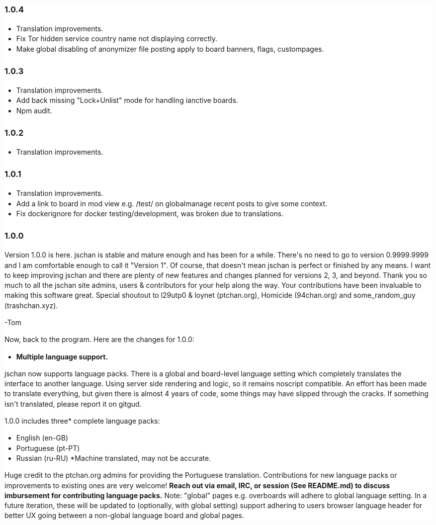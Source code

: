 ### 1.0.4
  - Translation improvements.
  - Fix Tor hidden service country name not displaying correctly.
  - Make global disabling of anonymizer file posting apply to board banners, flags, custompages.

### 1.0.3
  - Translation improvements.
  - Add back missing "Lock+Unlist" mode for handling ianctive boards.
  - Npm audit.

### 1.0.2
  - Translation improvements.

### 1.0.1
  - Translation improvements.
  - Add a link to board in mod view e.g. /test/ on globalmanage recent posts to give some context.
  - Fix dockerignore for docker testing/development, was broken due to translations.

### 1.0.0
Version 1.0.0 is here. jschan is stable and mature enough and has been for a while. There's no need to go to version 0.9999.9999 and I am comfortable enough to call it "Version 1".
Of course, that doesn't mean jschan is perfect or finished by any means. I want to keep improving jschan and there are plenty of new features and changes planned for versions 2, 3, and beyond.
Thank you so much to all the jschan site admins, users & contributors for your help along the way. Your contributions have been invaluable to making this software great.
Special shoutout to l29utp0 & loynet (ptchan.org), Homicide (94chan.org) and some_random_guy (trashchan.xyz).

-Tom

Now, back to the program. Here are the changes for 1.0.0:
  - **Multiple language support.**

jschan now supports language packs. There is a global and board-level language setting which completely translates the interface to another language. Using server side rendering and logic, so it remains noscript compatible.
An effort has been made to translate everything, but given there is almost 4 years of code, some things may have slipped through the cracks. If something isn't translated, please report it on gitgud.
    
1.0.0 includes three* complete language packs:
  - English (en-GB)
  - Portuguese (pt-PT)
  - Russian (ru-RU) *Machine translated, may not be accurate.

Huge credit to the ptchan.org admins for providing the Portuguese translation.
Contributions for new language packs or improvements to existing ones are very welcome! **Reach out via email, IRC, or session (See README.md) to discuss imbursement for contributing language packs.**
Note: "global" pages e.g. overboards will adhere to global language setting. In a future iteration, these will be updated to (optionally, with global setting) support adhering to users browser language header for better UX going between a non-global language board and global pages.
